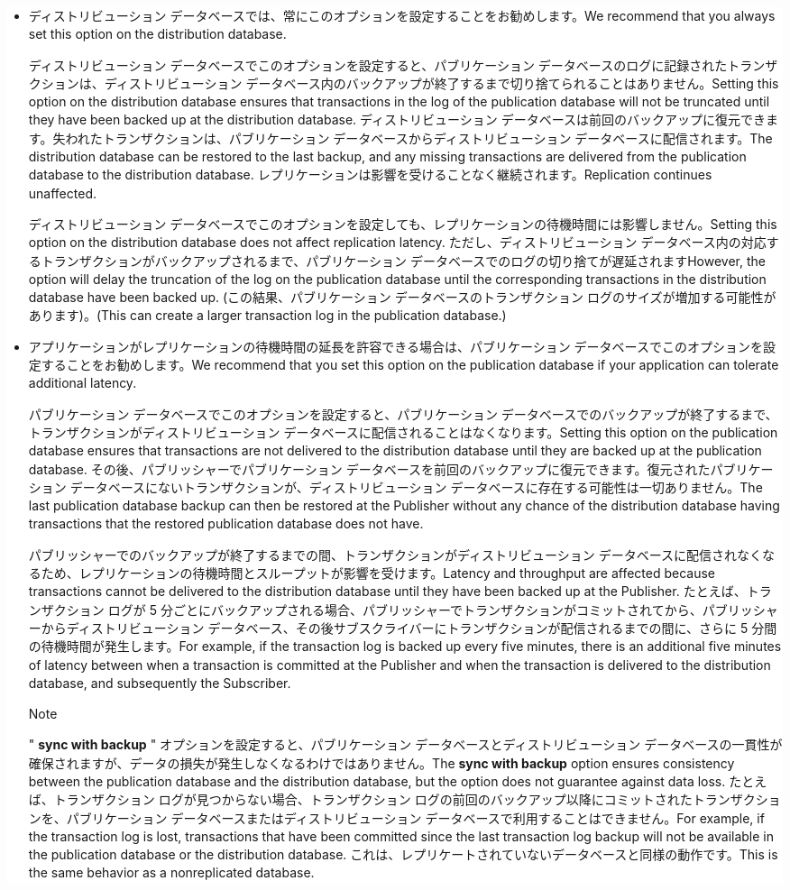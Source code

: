 -   <span data-ttu-id="9fbe2-124">ディストリビューション データベースでは、常にこのオプションを設定することをお勧めします。</span><span class="sxs-lookup"><span data-stu-id="9fbe2-124">We recommend that you always set this option on the distribution database.</span></span>  
  
     <span data-ttu-id="9fbe2-125">ディストリビューション データベースでこのオプションを設定すると、パブリケーション データベースのログに記録されたトランザクションは、ディストリビューション データベース内のバックアップが終了するまで切り捨てられることはありません。</span><span class="sxs-lookup"><span data-stu-id="9fbe2-125">Setting this option on the distribution database ensures that transactions in the log of the publication database will not be truncated until they have been backed up at the distribution database.</span></span> <span data-ttu-id="9fbe2-126">ディストリビューション データベースは前回のバックアップに復元できます。失われたトランザクションは、パブリケーション データベースからディストリビューション データベースに配信されます。</span><span class="sxs-lookup"><span data-stu-id="9fbe2-126">The distribution database can be restored to the last backup, and any missing transactions are delivered from the publication database to the distribution database.</span></span> <span data-ttu-id="9fbe2-127">レプリケーションは影響を受けることなく継続されます。</span><span class="sxs-lookup"><span data-stu-id="9fbe2-127">Replication continues unaffected.</span></span>  
  
     <span data-ttu-id="9fbe2-128">ディストリビューション データベースでこのオプションを設定しても、レプリケーションの待機時間には影響しません。</span><span class="sxs-lookup"><span data-stu-id="9fbe2-128">Setting this option on the distribution database does not affect replication latency.</span></span> <span data-ttu-id="9fbe2-129">ただし、ディストリビューション データベース内の対応するトランザクションがバックアップされるまで、パブリケーション データベースでのログの切り捨てが遅延されます</span><span class="sxs-lookup"><span data-stu-id="9fbe2-129">However, the option will delay the truncation of the log on the publication database until the corresponding transactions in the distribution database have been backed up.</span></span> <span data-ttu-id="9fbe2-130">(この結果、パブリケーション データベースのトランザクション ログのサイズが増加する可能性があります)。</span><span class="sxs-lookup"><span data-stu-id="9fbe2-130">(This can create a larger transaction log in the publication database.)</span></span>  
  
-   <span data-ttu-id="9fbe2-131">アプリケーションがレプリケーションの待機時間の延長を許容できる場合は、パブリケーション データベースでこのオプションを設定することをお勧めします。</span><span class="sxs-lookup"><span data-stu-id="9fbe2-131">We recommend that you set this option on the publication database if your application can tolerate additional latency.</span></span>  
  
     <span data-ttu-id="9fbe2-132">パブリケーション データベースでこのオプションを設定すると、パブリケーション データベースでのバックアップが終了するまで、トランザクションがディストリビューション データベースに配信されることはなくなります。</span><span class="sxs-lookup"><span data-stu-id="9fbe2-132">Setting this option on the publication database ensures that transactions are not delivered to the distribution database until they are backed up at the publication database.</span></span> <span data-ttu-id="9fbe2-133">その後、パブリッシャーでパブリケーション データベースを前回のバックアップに復元できます。復元されたパブリケーション データベースにないトランザクションが、ディストリビューション データベースに存在する可能性は一切ありません。</span><span class="sxs-lookup"><span data-stu-id="9fbe2-133">The last publication database backup can then be restored at the Publisher without any chance of the distribution database having transactions that the restored publication database does not have.</span></span>  
  
     <span data-ttu-id="9fbe2-134">パブリッシャーでのバックアップが終了するまでの間、トランザクションがディストリビューション データベースに配信されなくなるため、レプリケーションの待機時間とスループットが影響を受けます。</span><span class="sxs-lookup"><span data-stu-id="9fbe2-134">Latency and throughput are affected because transactions cannot be delivered to the distribution database until they have been backed up at the Publisher.</span></span> <span data-ttu-id="9fbe2-135">たとえば、トランザクション ログが 5 分ごとにバックアップされる場合、パブリッシャーでトランザクションがコミットされてから、パブリッシャーからディストリビューション データベース、その後サブスクライバーにトランザクションが配信されるまでの間に、さらに 5 分間の待機時間が発生します。</span><span class="sxs-lookup"><span data-stu-id="9fbe2-135">For example, if the transaction log is backed up every five minutes, there is an additional five minutes of latency between when a transaction is committed at the Publisher and when the transaction is delivered to the distribution database, and subsequently the Subscriber.</span></span>  
  
    > [!NOTE]  
    >  <span data-ttu-id="9fbe2-136">" **sync with backup** " オプションを設定すると、パブリケーション データベースとディストリビューション データベースの一貫性が確保されますが、データの損失が発生しなくなるわけではありません。</span><span class="sxs-lookup"><span data-stu-id="9fbe2-136">The **sync with backup** option ensures consistency between the publication database and the distribution database, but the option does not guarantee against data loss.</span></span> <span data-ttu-id="9fbe2-137">たとえば、トランザクション ログが見つからない場合、トランザクション ログの前回のバックアップ以降にコミットされたトランザクションを、パブリケーション データベースまたはディストリビューション データベースで利用することはできません。</span><span class="sxs-lookup"><span data-stu-id="9fbe2-137">For example, if the transaction log is lost, transactions that have been committed since the last transaction log backup will not be available in the publication database or the distribution database.</span></span> <span data-ttu-id="9fbe2-138">これは、レプリケートされていないデータベースと同様の動作です。</span><span class="sxs-lookup"><span data-stu-id="9fbe2-138">This is the same behavior as a nonreplicated database.</span></span>  
  
